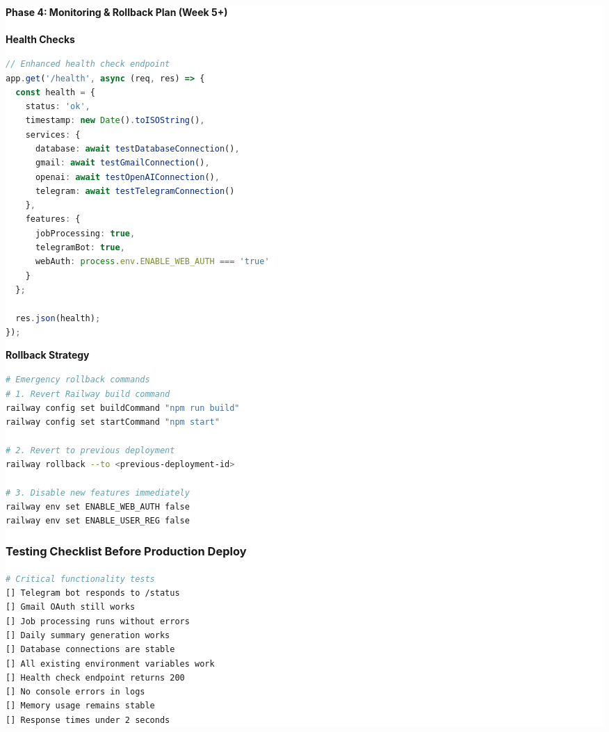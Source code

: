 #### Phase 4: Monitoring & Rollback Plan (Week 5+)

**Health Checks**
```typescript
// Enhanced health check endpoint
app.get('/health', async (req, res) => {
  const health = {
    status: 'ok',
    timestamp: new Date().toISOString(),
    services: {
      database: await testDatabaseConnection(),
      gmail: await testGmailConnection(),
      openai: await testOpenAIConnection(),
      telegram: await testTelegramConnection()
    },
    features: {
      jobProcessing: true,
      telegramBot: true,
      webAuth: process.env.ENABLE_WEB_AUTH === 'true'
    }
  };
  
  res.json(health);
});
```

**Rollback Strategy**
```bash
# Emergency rollback commands
# 1. Revert Railway build command
railway config set buildCommand "npm run build"
railway config set startCommand "npm start"

# 2. Revert to previous deployment
railway rollback --to <previous-deployment-id>

# 3. Disable new features immediately
railway env set ENABLE_WEB_AUTH false
railway env set ENABLE_USER_REG false
```

### Testing Checklist Before Production Deploy

```bash
# Critical functionality tests
[] Telegram bot responds to /status
[] Gmail OAuth still works
[] Job processing runs without errors
[] Daily summary generation works
[] Database connections are stable
[] All existing environment variables work
[] Health check endpoint returns 200
[] No console errors in logs
[] Memory usage remains stable
[] Response times under 2 seconds
```
